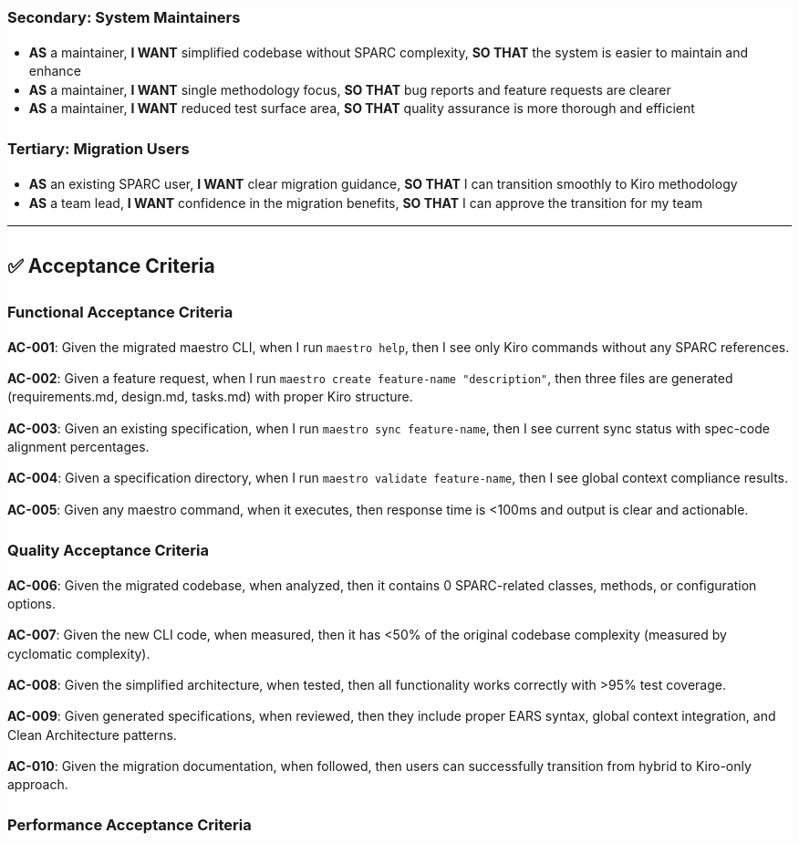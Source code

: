### **Secondary: System Maintainers**
- **AS** a maintainer, **I WANT** simplified codebase without SPARC complexity, **SO THAT** the system is easier to maintain and enhance
- **AS** a maintainer, **I WANT** single methodology focus, **SO THAT** bug reports and feature requests are clearer
- **AS** a maintainer, **I WANT** reduced test surface area, **SO THAT** quality assurance is more thorough and efficient

### **Tertiary: Migration Users**
- **AS** an existing SPARC user, **I WANT** clear migration guidance, **SO THAT** I can transition smoothly to Kiro methodology
- **AS** a team lead, **I WANT** confidence in the migration benefits, **SO THAT** I can approve the transition for my team

---

## ✅ **Acceptance Criteria**

### **Functional Acceptance Criteria**

**AC-001**: Given the migrated maestro CLI, when I run `maestro help`, then I see only Kiro commands without any SPARC references.

**AC-002**: Given a feature request, when I run `maestro create feature-name "description"`, then three files are generated (requirements.md, design.md, tasks.md) with proper Kiro structure.

**AC-003**: Given an existing specification, when I run `maestro sync feature-name`, then I see current sync status with spec-code alignment percentages.

**AC-004**: Given a specification directory, when I run `maestro validate feature-name`, then I see global context compliance results.

**AC-005**: Given any maestro command, when it executes, then response time is <100ms and output is clear and actionable.

### **Quality Acceptance Criteria**

**AC-006**: Given the migrated codebase, when analyzed, then it contains 0 SPARC-related classes, methods, or configuration options.

**AC-007**: Given the new CLI code, when measured, then it has <50% of the original codebase complexity (measured by cyclomatic complexity).

**AC-008**: Given the simplified architecture, when tested, then all functionality works correctly with >95% test coverage.

**AC-009**: Given generated specifications, when reviewed, then they include proper EARS syntax, global context integration, and Clean Architecture patterns.

**AC-010**: Given the migration documentation, when followed, then users can successfully transition from hybrid to Kiro-only approach.

### **Performance Acceptance Criteria**
